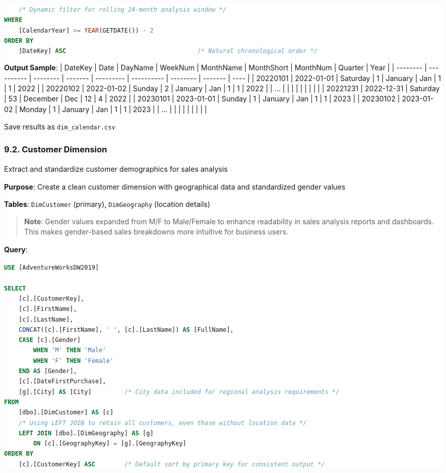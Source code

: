 ```sql
    /* Dynamic filter for rolling 24-month analysis window */
WHERE
    [CalendarYear] >= YEAR(GETDATE()) - 2
ORDER BY
    [DateKey] ASC                                    /* Natural chronological order */
```

**Output Sample**:
| DateKey  | Date       | DayName  | WeekNum | MonthName | MonthShort | MonthNum | Quarter | Year |
| -------- | ---------- | -------- | ------- | --------- | ---------- | -------- | ------- | ---- |
| 20220101 | 2022-01-01 | Saturday | 1       | January   | Jan        | 1        | 1       | 2022 |
| 20220102 | 2022-01-02 | Sunday   | 2       | January   | Jan        | 1        | 1       | 2022 |
| ...      |            |          |         |           |            |          |         |      |
| 20221231 | 2022-12-31 | Saturday | 53      | December  | Dec        | 12       | 4       | 2022 |
| 20230101 | 2023-01-01 | Sunday   | 1       | January   | Jan        | 1        | 1       | 2023 |
| 20230102 | 2023-01-02 | Monday   | 1       | January   | Jan        | 1        | 1       | 2023 |
| ...      |            |          |         |           |            |          |         |      |

Save results as `dim_calendar.csv`

### 9.2. **Customer Dimension**

Extract and standardize customer demographics for sales analysis

**Purpose**: Create a clean customer dimension with geographical data and standardized gender values

**Tables**: `DimCustomer` (primary), `DimGeography` (location details)

> **Note**: Gender values expanded from M/F to Male/Female to enhance readability in sales analysis reports and dashboards. This makes gender-based sales breakdowns more intuitive for business users.

**Query**:
```sql
USE [AdventureWorksDW2019]

SELECT
    [c].[CustomerKey],
    [c].[FirstName],
    [c].[LastName],
    CONCAT([c].[FirstName], ' ', [c].[LastName]) AS [FullName],
    CASE [c].[Gender]
        WHEN 'M' THEN 'Male'
        WHEN 'F' THEN 'Female'
    END AS [Gender],
    [c].[DateFirstPurchase],
    [g].[City] AS [City]         /* City data included for regional analysis requirements */
FROM
    [dbo].[DimCustomer] AS [c]
    /* Using LEFT JOIN to retain all customers, even those without location data */
    LEFT JOIN [dbo].[DimGeography] AS [g] 
        ON [c].[GeographyKey] = [g].[GeographyKey]
ORDER BY
    [c].[CustomerKey] ASC        /* Default sort by primary key for consistent output */
```
